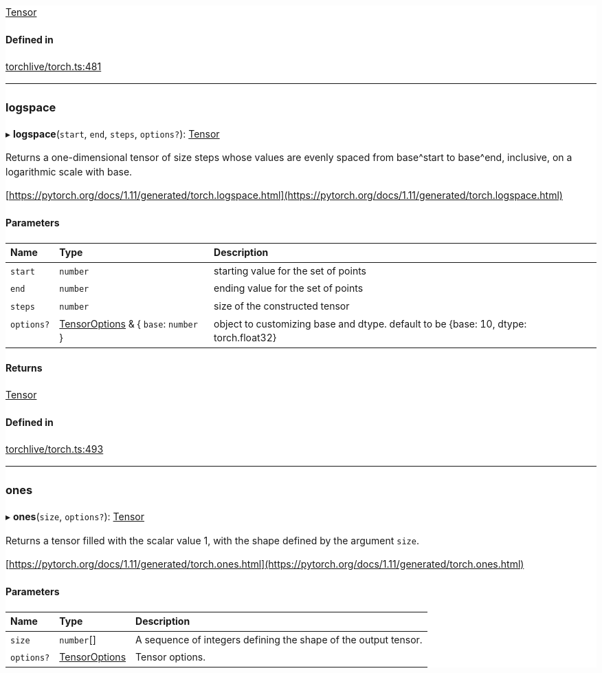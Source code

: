 [Tensor](torchlive_torch.tensor.md)

#### Defined in

[torchlive/torch.ts:481](https://github.com/facebookresearch/playtorch/blob/4aa8b9e/react-native-pytorch-core/src/torchlive/torch.ts#L481)

___

### logspace

▸ **logspace**(`start`, `end`, `steps`, `options?`): [Tensor](torchlive_torch.tensor.md)

Returns a one-dimensional tensor of size steps whose values are evenly spaced from
base^start to base^end, inclusive, on a logarithmic scale with base.

[https://pytorch.org/docs/1.11/generated/torch.logspace.html](https://pytorch.org/docs/1.11/generated/torch.logspace.html)

#### Parameters

| Name | Type | Description |
| :------ | :------ | :------ |
| `start` | `number` | starting value for the set of points |
| `end` | `number` | ending value for the set of points |
| `steps` | `number` | size of the constructed tensor |
| `options?` | [TensorOptions](../modules/torchlive_torch.md#tensoroptions) & { `base`: `number`  } | object to customizing base and dtype. default to be {base: 10, dtype: torch.float32} |

#### Returns

[Tensor](torchlive_torch.tensor.md)

#### Defined in

[torchlive/torch.ts:493](https://github.com/facebookresearch/playtorch/blob/4aa8b9e/react-native-pytorch-core/src/torchlive/torch.ts#L493)

___

### ones

▸ **ones**(`size`, `options?`): [Tensor](torchlive_torch.tensor.md)

Returns a tensor filled with the scalar value 1, with the shape defined
by the argument `size`.

[https://pytorch.org/docs/1.11/generated/torch.ones.html](https://pytorch.org/docs/1.11/generated/torch.ones.html)

#### Parameters

| Name | Type | Description |
| :------ | :------ | :------ |
| `size` | `number`[] | A sequence of integers defining the shape of the output tensor. |
| `options?` | [TensorOptions](../modules/torchlive_torch.md#tensoroptions) | Tensor options. |
